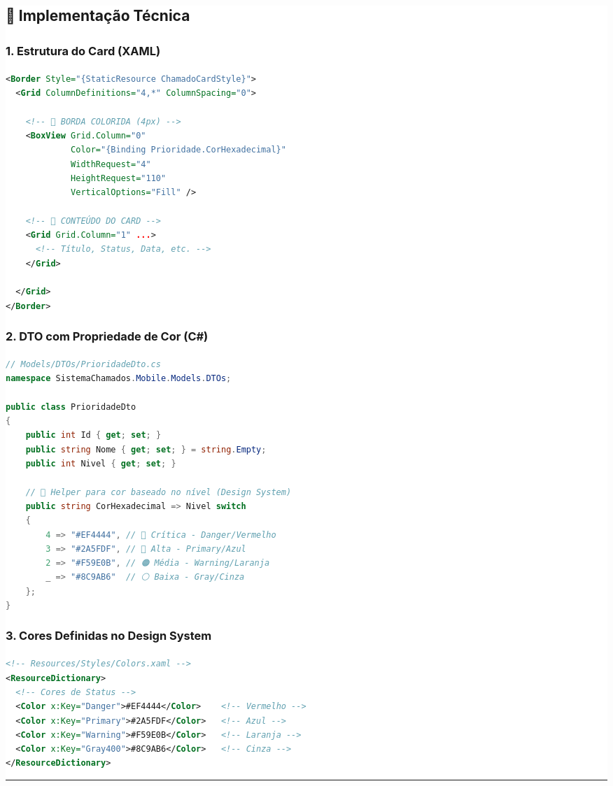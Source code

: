 ## 📐 Implementação Técnica

### **1. Estrutura do Card (XAML)**

```xml
<Border Style="{StaticResource ChamadoCardStyle}">
  <Grid ColumnDefinitions="4,*" ColumnSpacing="0">
    
    <!-- 🎨 BORDA COLORIDA (4px) -->
    <BoxView Grid.Column="0"
             Color="{Binding Prioridade.CorHexadecimal}"
             WidthRequest="4"
             HeightRequest="110"
             VerticalOptions="Fill" />
    
    <!-- 📄 CONTEÚDO DO CARD -->
    <Grid Grid.Column="1" ...>
      <!-- Título, Status, Data, etc. -->
    </Grid>
    
  </Grid>
</Border>
```

### **2. DTO com Propriedade de Cor (C#)**

```csharp
// Models/DTOs/PrioridadeDto.cs
namespace SistemaChamados.Mobile.Models.DTOs;

public class PrioridadeDto
{
    public int Id { get; set; }
    public string Nome { get; set; } = string.Empty;
    public int Nivel { get; set; }
    
    // 🎨 Helper para cor baseado no nível (Design System)
    public string CorHexadecimal => Nivel switch
    {
        4 => "#EF4444", // 🔴 Crítica - Danger/Vermelho
        3 => "#2A5FDF", // 🔵 Alta - Primary/Azul
        2 => "#F59E0B", // 🟠 Média - Warning/Laranja
        _ => "#8C9AB6"  // ⚪ Baixa - Gray/Cinza
    };
}
```

### **3. Cores Definidas no Design System**

```xml
<!-- Resources/Styles/Colors.xaml -->
<ResourceDictionary>
  <!-- Cores de Status -->
  <Color x:Key="Danger">#EF4444</Color>    <!-- Vermelho -->
  <Color x:Key="Primary">#2A5FDF</Color>   <!-- Azul -->
  <Color x:Key="Warning">#F59E0B</Color>   <!-- Laranja -->
  <Color x:Key="Gray400">#8C9AB6</Color>   <!-- Cinza -->
</ResourceDictionary>
```

---